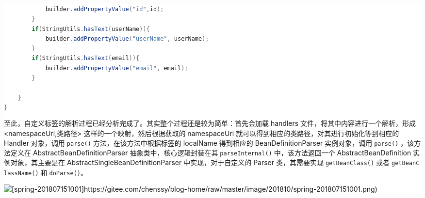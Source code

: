 ```java
            builder.addPropertyValue("id",id);
        }
        if(StringUtils.hasText(userName)){
            builder.addPropertyValue("userName", userName);
        }
        if(StringUtils.hasText(email)){
            builder.addPropertyValue("email", email);
        }

    }
}

```

至此，自定义标签的解析过程已经分析完成了。其实整个过程还是较为简单：首先会加载 handlers 文件，将其中内容进行一个解析，形成 <namespaceUri,类路径> 这样的一个映射，然后根据获取的 namespaceUri 就可以得到相应的类路径，对其进行初始化等到相应的 Handler 对象，调用 `parse()` 方法，在该方法中根据标签的 localName 得到相应的 BeanDefinitionParser 实例对象，调用 `parse()` ，该方法定义在 AbstractBeanDefinitionParser 抽象类中，核心逻辑封装在其 `parseInternal()` 中，该方法返回一个 AbstractBeanDefinition 实例对象，其主要是在 AbstractSingleBeanDefinitionParser 中实现，对于自定义的 Parser 类，其需要实现 `getBeanClass()` 或者 `getBeanClassName()` 和 `doParse()`。

![[spring-201807151001]https://gitee.com/chenssy/blog-home/raw/master/image/201810/spring-201807151001.png)](https://gitee.com/chenssy/blog-home/raw/master/image/201810/spring-201807151001.png)
